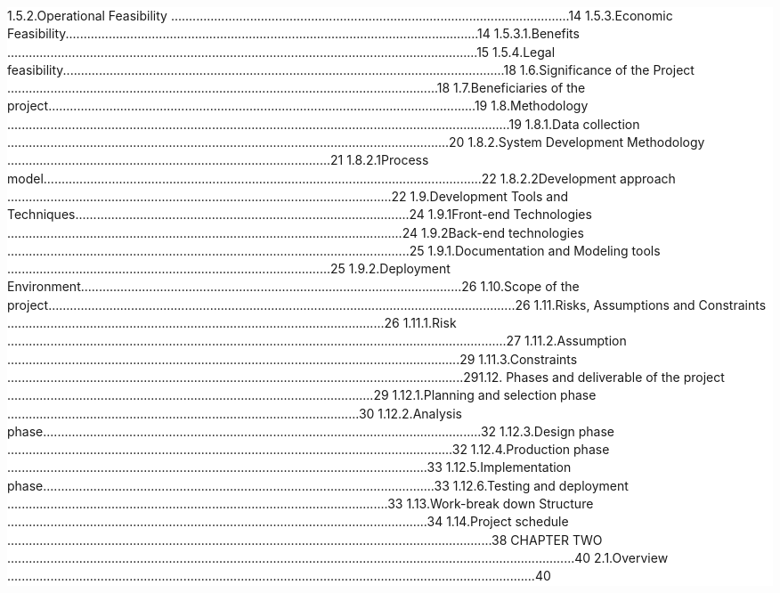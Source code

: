 1.5.2.Operational Feasibility ...............................................................................................................14
1.5.3.Economic Feasibility...................................................................................................................14
1.5.3.1.Benefits ...................................................................................................................................15
1.5.4.Legal feasibility...........................................................................................................................18
1.6.Significance of the Project ........................................................................................................................18
1.7.Beneficiaries of the project.......................................................................................................................19
1.8.Methodology ............................................................................................................................................19
1.8.1.Data collection ...........................................................................................................................20
1.8.2.System Development Methodology ..........................................................................................21
1.8.2.1Process model..........................................................................................................................22
1.8.2.2Development approach ...........................................................................................................22
1.9.Development Tools and Techniques.............................................................................................24
1.9.1Front-end Technologies ..............................................................................................................24
1.9.2Back-end technologies ................................................................................................................25
1.9.1.Documentation and Modeling tools ..........................................................................................25
1.9.2.Deployment Environment..........................................................................................................26
1.10.Scope of the project..................................................................................................................................26
1.11.Risks, Assumptions and Constraints .........................................................................................................26
1.11.1.Risk ...........................................................................................................................................27
1.11.2.Assumption ..............................................................................................................................29
1.11.3.Constraints ...............................................................................................................................291.12.
Phases and deliverable of the project ......................................................................................................29
1.12.1.Planning and selection phase ..................................................................................................30
1.12.2.Analysis phase..........................................................................................................................32
1.12.3.Design phase ............................................................................................................................32
1.12.4.Production phase .....................................................................................................................33
1.12.5.Implementation phase.............................................................................................................33
1.12.6.Testing and deployment ..........................................................................................................33
1.13.Work-break down Structure .....................................................................................................................34
1.14.Project schedule .......................................................................................................................................38
CHAPTER TWO ..............................................................................................................................................................40
2.1.Overview ...................................................................................................................................................40